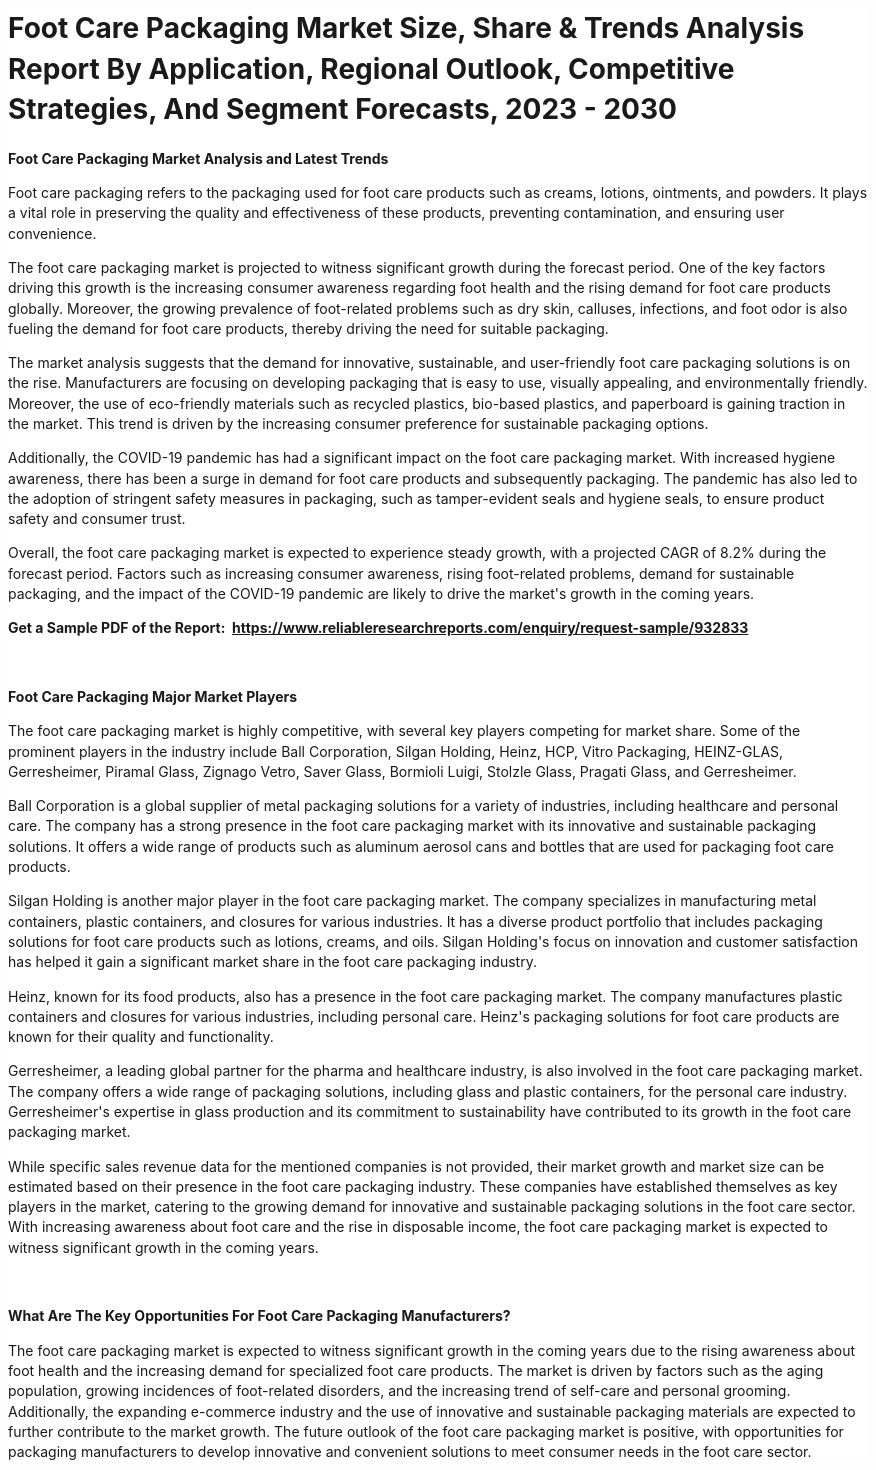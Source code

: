 <p><h1>Foot Care Packaging Market Size, Share & Trends Analysis Report By Application, Regional Outlook, Competitive Strategies, And Segment Forecasts, 2023 - 2030</h1></p><p><strong>Foot Care Packaging Market Analysis and Latest Trends</strong></p>
<p><p>Foot care packaging refers to the packaging used for foot care products such as creams, lotions, ointments, and powders. It plays a vital role in preserving the quality and effectiveness of these products, preventing contamination, and ensuring user convenience.</p><p>The foot care packaging market is projected to witness significant growth during the forecast period. One of the key factors driving this growth is the increasing consumer awareness regarding foot health and the rising demand for foot care products globally. Moreover, the growing prevalence of foot-related problems such as dry skin, calluses, infections, and foot odor is also fueling the demand for foot care products, thereby driving the need for suitable packaging.</p><p>The market analysis suggests that the demand for innovative, sustainable, and user-friendly foot care packaging solutions is on the rise. Manufacturers are focusing on developing packaging that is easy to use, visually appealing, and environmentally friendly. Moreover, the use of eco-friendly materials such as recycled plastics, bio-based plastics, and paperboard is gaining traction in the market. This trend is driven by the increasing consumer preference for sustainable packaging options.</p><p>Additionally, the COVID-19 pandemic has had a significant impact on the foot care packaging market. With increased hygiene awareness, there has been a surge in demand for foot care products and subsequently packaging. The pandemic has also led to the adoption of stringent safety measures in packaging, such as tamper-evident seals and hygiene seals, to ensure product safety and consumer trust.</p><p>Overall, the foot care packaging market is expected to experience steady growth, with a projected CAGR of 8.2% during the forecast period. Factors such as increasing consumer awareness, rising foot-related problems, demand for sustainable packaging, and the impact of the COVID-19 pandemic are likely to drive the market's growth in the coming years.</p></p>
<p><strong>Get a Sample PDF of the Report:&nbsp; <a href="https://www.reliableresearchreports.com/enquiry/request-sample/932833">https://www.reliableresearchreports.com/enquiry/request-sample/932833</a></strong></p>
<p>&nbsp;</p>
<p><strong>Foot Care Packaging Major Market Players</strong></p>
<p><p>The foot care packaging market is highly competitive, with several key players competing for market share. Some of the prominent players in the industry include Ball Corporation, Silgan Holding, Heinz, HCP, Vitro Packaging, HEINZ-GLAS, Gerresheimer, Piramal Glass, Zignago Vetro, Saver Glass, Bormioli Luigi, Stolzle Glass, Pragati Glass, and Gerresheimer.</p><p>Ball Corporation is a global supplier of metal packaging solutions for a variety of industries, including healthcare and personal care. The company has a strong presence in the foot care packaging market with its innovative and sustainable packaging solutions. It offers a wide range of products such as aluminum aerosol cans and bottles that are used for packaging foot care products.</p><p>Silgan Holding is another major player in the foot care packaging market. The company specializes in manufacturing metal containers, plastic containers, and closures for various industries. It has a diverse product portfolio that includes packaging solutions for foot care products such as lotions, creams, and oils. Silgan Holding's focus on innovation and customer satisfaction has helped it gain a significant market share in the foot care packaging industry.</p><p>Heinz, known for its food products, also has a presence in the foot care packaging market. The company manufactures plastic containers and closures for various industries, including personal care. Heinz's packaging solutions for foot care products are known for their quality and functionality.</p><p>Gerresheimer, a leading global partner for the pharma and healthcare industry, is also involved in the foot care packaging market. The company offers a wide range of packaging solutions, including glass and plastic containers, for the personal care industry. Gerresheimer's expertise in glass production and its commitment to sustainability have contributed to its growth in the foot care packaging market.</p><p>While specific sales revenue data for the mentioned companies is not provided, their market growth and market size can be estimated based on their presence in the foot care packaging industry. These companies have established themselves as key players in the market, catering to the growing demand for innovative and sustainable packaging solutions in the foot care sector. With increasing awareness about foot care and the rise in disposable income, the foot care packaging market is expected to witness significant growth in the coming years.</p></p>
<p>&nbsp;</p>
<p><strong>What Are The Key Opportunities For Foot Care Packaging Manufacturers?</strong></p>
<p><p>The foot care packaging market is expected to witness significant growth in the coming years due to the rising awareness about foot health and the increasing demand for specialized foot care products. The market is driven by factors such as the aging population, growing incidences of foot-related disorders, and the increasing trend of self-care and personal grooming. Additionally, the expanding e-commerce industry and the use of innovative and sustainable packaging materials are expected to further contribute to the market growth. The future outlook of the foot care packaging market is positive, with opportunities for packaging manufacturers to develop innovative and convenient solutions to meet consumer needs in the foot care sector.</p></p>